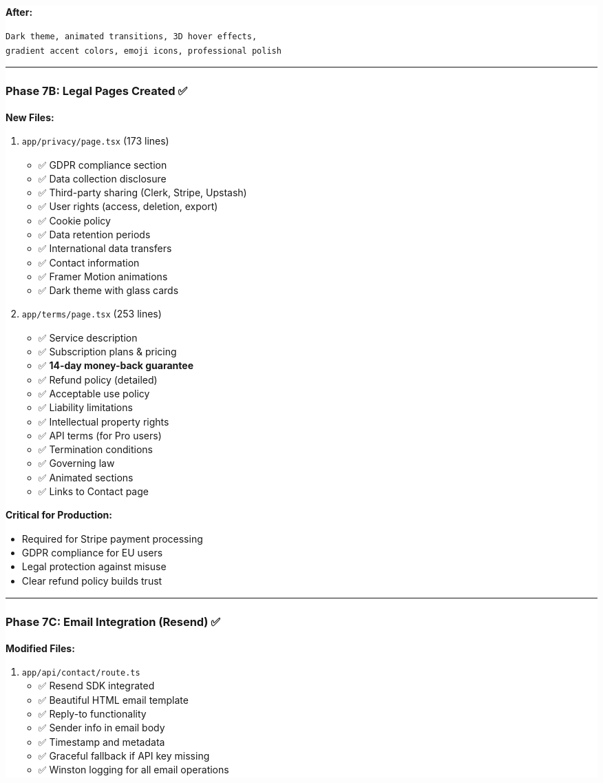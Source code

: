 **After:**
```
Dark theme, animated transitions, 3D hover effects, 
gradient accent colors, emoji icons, professional polish
```

---

### Phase 7B: Legal Pages Created ✅

**New Files:**
1. `app/privacy/page.tsx` (173 lines)
   - ✅ GDPR compliance section
   - ✅ Data collection disclosure
   - ✅ Third-party sharing (Clerk, Stripe, Upstash)
   - ✅ User rights (access, deletion, export)
   - ✅ Cookie policy
   - ✅ Data retention periods
   - ✅ International data transfers
   - ✅ Contact information
   - ✅ Framer Motion animations
   - ✅ Dark theme with glass cards

2. `app/terms/page.tsx` (253 lines)
   - ✅ Service description
   - ✅ Subscription plans & pricing
   - ✅ **14-day money-back guarantee**
   - ✅ Refund policy (detailed)
   - ✅ Acceptable use policy
   - ✅ Liability limitations
   - ✅ Intellectual property rights
   - ✅ API terms (for Pro users)
   - ✅ Termination conditions
   - ✅ Governing law
   - ✅ Animated sections
   - ✅ Links to Contact page

**Critical for Production:**
- Required for Stripe payment processing
- GDPR compliance for EU users
- Legal protection against misuse
- Clear refund policy builds trust

---

### Phase 7C: Email Integration (Resend) ✅

**Modified Files:**
1. `app/api/contact/route.ts`
   - ✅ Resend SDK integrated
   - ✅ Beautiful HTML email template
   - ✅ Reply-to functionality
   - ✅ Sender info in email body
   - ✅ Timestamp and metadata
   - ✅ Graceful fallback if API key missing
   - ✅ Winston logging for all email operations
